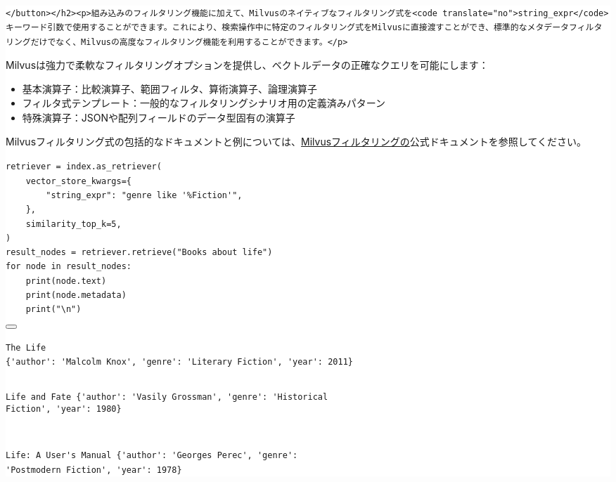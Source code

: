     </button></h2><p>組み込みのフィルタリング機能に加えて、Milvusのネイティブなフィルタリング式を<code translate="no">string_expr</code> キーワード引数で使用することができます。これにより、検索操作中に特定のフィルタリング式をMilvusに直接渡すことができ、標準的なメタデータフィルタリングだけでなく、Milvusの高度なフィルタリング機能を利用することができます。</p>
<p>Milvusは強力で柔軟なフィルタリングオプションを提供し、ベクトルデータの正確なクエリを可能にします：</p>
<ul>
<li>基本演算子：比較演算子、範囲フィルタ、算術演算子、論理演算子</li>
<li>フィルタ式テンプレート：一般的なフィルタリングシナリオ用の定義済みパターン</li>
<li>特殊演算子：JSONや配列フィールドのデータ型固有の演算子</li>
</ul>
<p>Milvusフィルタリング式の包括的なドキュメントと例については、<a href="https://milvus.io/docs/boolean.md">Milvusフィルタリングの</a>公式ドキュメントを参照してください。</p>
<pre><code translate="no" class="language-python">retriever = index.as_retriever(
    vector_store_kwargs={
        <span class="hljs-string">&quot;string_expr&quot;</span>: <span class="hljs-string">&quot;genre like &#x27;%Fiction&#x27;&quot;</span>,
    },
    similarity_top_k=<span class="hljs-number">5</span>,
)
result_nodes = retriever.retrieve(<span class="hljs-string">&quot;Books about life&quot;</span>)
<span class="hljs-keyword">for</span> node <span class="hljs-keyword">in</span> result_nodes:
    <span class="hljs-built_in">print</span>(node.text)
    <span class="hljs-built_in">print</span>(node.metadata)
    <span class="hljs-built_in">print</span>(<span class="hljs-string">&quot;\n&quot;</span>)
<button class="copy-code-btn"></button></code></pre>
<pre><code translate="no">The Life
{'author': 'Malcolm Knox', 'genre': 'Literary Fiction', 'year': 2011}


Life and Fate
{'author': 'Vasily Grossman', 'genre': 'Historical Fiction', 'year': 1980}


Life: A User's Manual
{'author': 'Georges Perec', 'genre': 'Postmodern Fiction', 'year': 1978}
</code></pre>
